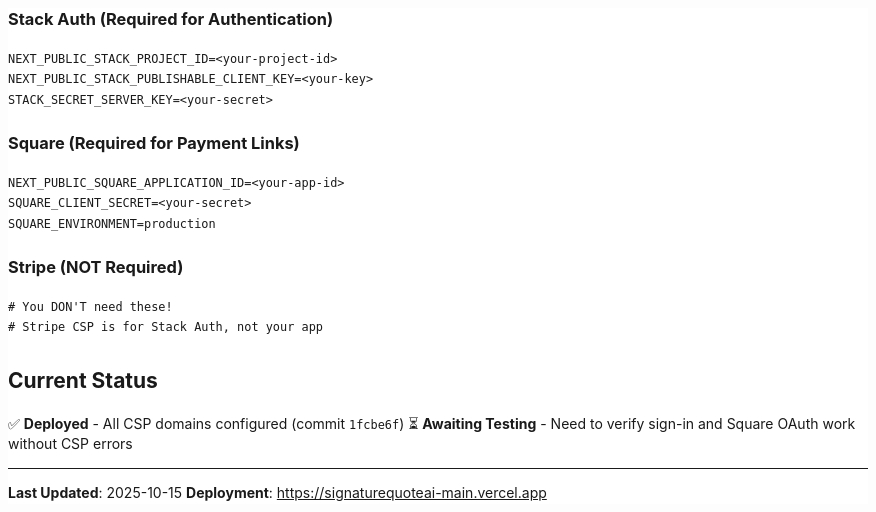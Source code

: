 ### Stack Auth (Required for Authentication)
```
NEXT_PUBLIC_STACK_PROJECT_ID=<your-project-id>
NEXT_PUBLIC_STACK_PUBLISHABLE_CLIENT_KEY=<your-key>
STACK_SECRET_SERVER_KEY=<your-secret>
```

### Square (Required for Payment Links)
```
NEXT_PUBLIC_SQUARE_APPLICATION_ID=<your-app-id>
SQUARE_CLIENT_SECRET=<your-secret>
SQUARE_ENVIRONMENT=production
```

### Stripe (NOT Required)
```
# You DON'T need these!
# Stripe CSP is for Stack Auth, not your app
```

## Current Status

✅ **Deployed** - All CSP domains configured (commit `1fcbe6f`)
⏳ **Awaiting Testing** - Need to verify sign-in and Square OAuth work without CSP errors

---

**Last Updated**: 2025-10-15
**Deployment**: https://signaturequoteai-main.vercel.app
